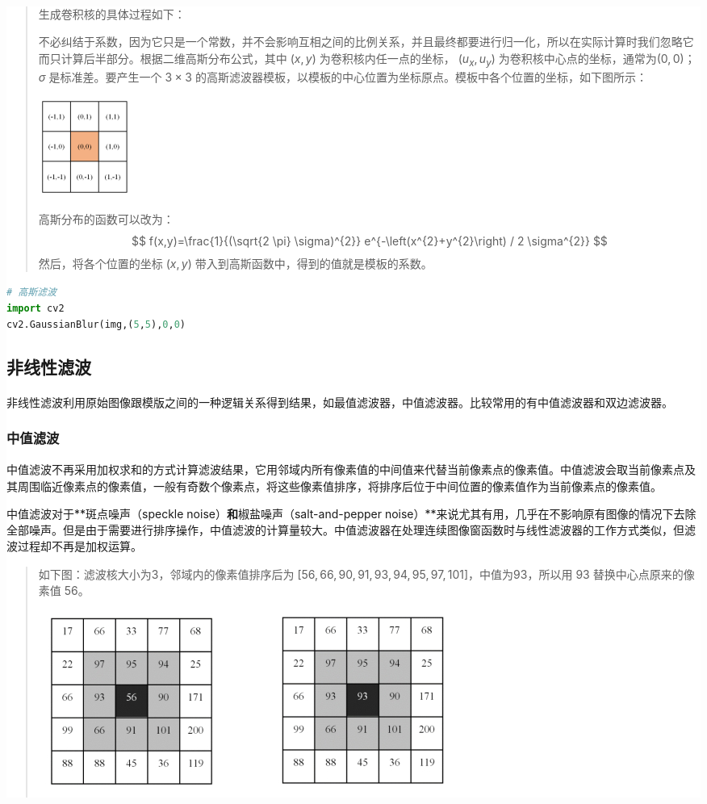 > 生成卷积核的具体过程如下：
>
> 不必纠结于系数，因为它只是一个常数，并不会影响互相之间的比例关系，并且最终都要进行归一化，所以在实际计算时我们忽略它而只计算后半部分。根据二维高斯分布公式，其中 $(x,y)$ 为卷积核内任一点的坐标， $(u_x,u_y)$ 为卷积核中心点的坐标，通常为$(0,0)$；$\sigma$ 是标准差。要产生一个 $3 \times 3$ 的高斯滤波器模板，以模板的中心位置为坐标原点。模板中各个位置的坐标，如下图所示：
>
> ![image-20220602213407298](images/image-20220602213407298-16541768495341.png)
>
> 高斯分布的函数可以改为：
> $$
> f(x,y)=\frac{1}{(\sqrt{2 \pi} \sigma)^{2}} e^{-\left(x^{2}+y^{2}\right) / 2 \sigma^{2}}
> $$
> 然后，将各个位置的坐标 $(x,y)$ 带入到高斯函数中，得到的值就是模板的系数。

```python
# 高斯滤波
import cv2
cv2.GaussianBlur(img,(5,5),0,0)
```





## 非线性滤波

非线性滤波利用原始图像跟模版之间的一种逻辑关系得到结果，如最值滤波器，中值滤波器。比较常用的有中值滤波器和双边滤波器。

### 中值滤波

中值滤波不再采用加权求和的方式计算滤波结果，它用邻域内所有像素值的中间值来代替当前像素点的像素值。中值滤波会取当前像素点及其周围临近像素点的像素值，一般有奇数个像素点，将这些像素值排序，将排序后位于中间位置的像素值作为当前像素点的像素值。

中值滤波对于**斑点噪声（speckle noise）**和**椒盐噪声（salt-and-pepper noise）**来说尤其有用，几乎在不影响原有图像的情况下去除全部噪声。但是由于需要进行排序操作，中值滤波的计算量较大。中值滤波器在处理连续图像窗函数时与线性滤波器的工作方式类似，但滤波过程却不再是加权运算。

> 如下图：滤波核大小为$3$，邻域内的像素值排序后为 $[56,66,90,91,93,94,95,97,101]$，中值为$93$，所以用 $93$ 替换中心点原来的像素值 $56$。
>
> ![img](images/wps3.jpg)

